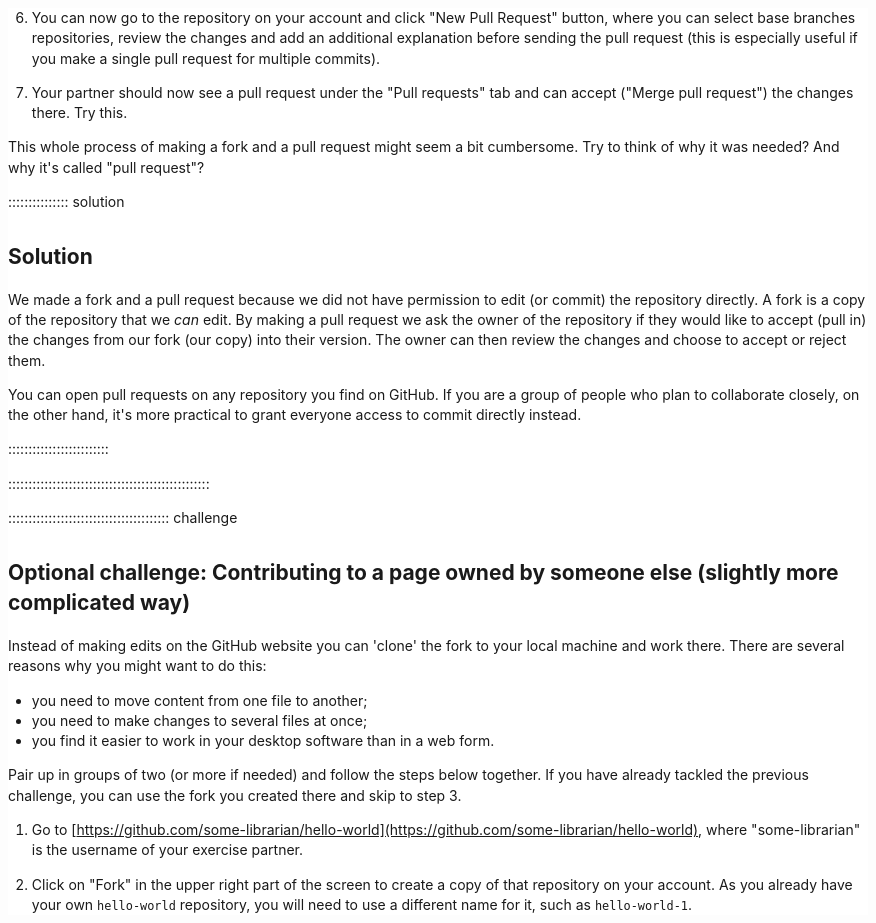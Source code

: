 6. You can now go to the repository on your account and click "New Pull Request" button,
  where you can select base branches repositories, review the changes and add an additional
  explanation before sending the pull request (this is especially useful
  if you make a single pull request for multiple commits).

7. Your partner should now see a pull request under the "Pull requests" tab
  and can accept ("Merge pull request") the changes there. Try this.

This whole process of making a fork and a pull request might seem a bit cumbersome.
Try to think of why it was needed? And why it's called "pull request"?

[Mastering Markdown]: https://guides.github.com/features/mastering-markdown/

:::::::::::::::  solution

## Solution

We made a fork and a pull request because we did not have permission to edit
(or commit) the repository directly. A fork is a copy of the repository that
we *can* edit. By making a pull request we ask the owner of the repository if
they would like to accept (pull in) the changes from our fork (our copy) into
their version. The owner can then review the changes and choose to accept or
reject them.

You can open pull requests on any repository you find on GitHub. If you are a
group of people who plan to collaborate closely, on the other hand,
it's more practical to grant everyone access to commit directly instead.

:::::::::::::::::::::::::

::::::::::::::::::::::::::::::::::::::::::::::::::

:::::::::::::::::::::::::::::::::::::::: challenge

## Optional challenge: Contributing to a page owned by someone else (slightly more complicated way)

Instead of making edits on the GitHub website
you can 'clone' the fork to your local machine and work there.
There are several reasons why you might want to do this:

- you need to move content from one file to another;
- you need to make changes to several files at once;
- you find it easier to work in your desktop software than in a web form.

Pair up in groups of two (or more if needed) and follow the steps below together.
If you have already tackled the previous challenge,
you can use the fork you created there and skip to step 3.

1. Go to [https://github.com/some-librarian/hello-world](https://github.com/some-librarian/hello-world),
  where "some-librarian" is the username of your exercise partner.

2. Click on "Fork" in the upper right part of the screen
  to create a copy of that repository on your account.
  As you already have your own `hello-world` repository,
  you will need to use a different name for it, such as `hello-world-1`.


[ep3-connecting]: 03-sharing.html#connecting-your-local-repository-to-the-github-repository